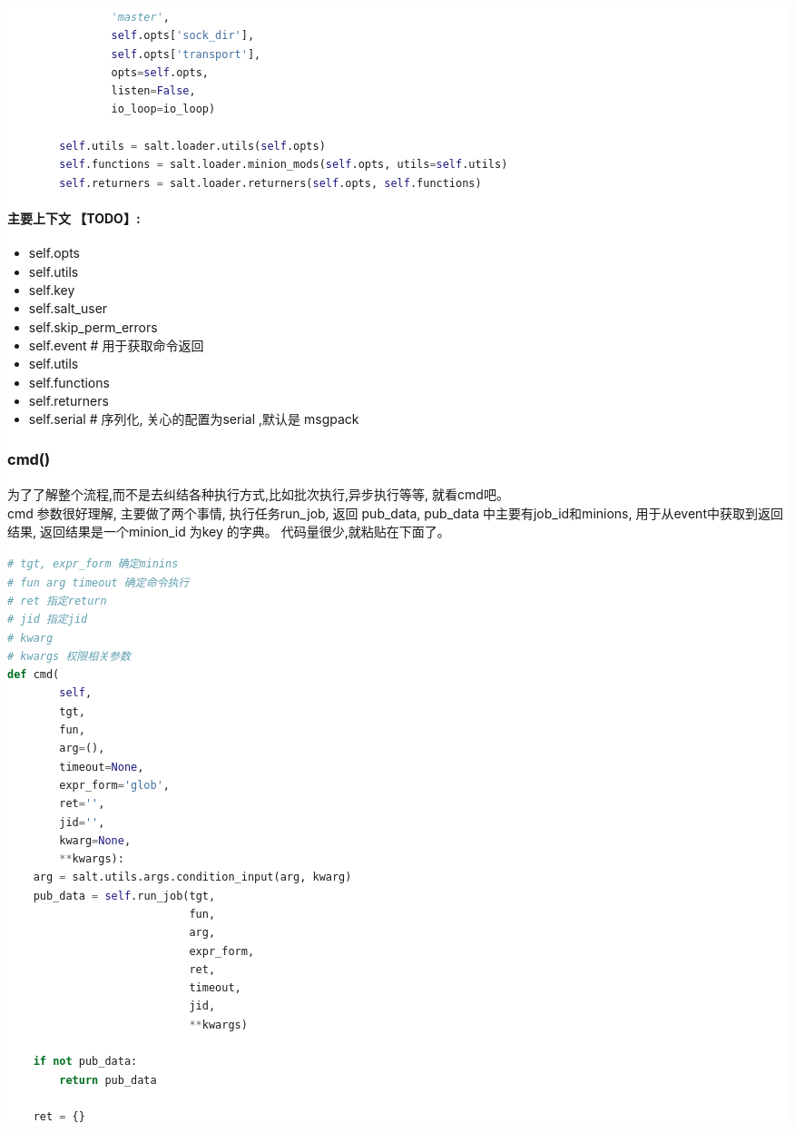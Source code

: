 ```python
                'master',
                self.opts['sock_dir'],
                self.opts['transport'],
                opts=self.opts,
                listen=False,
                io_loop=io_loop)
                
        self.utils = salt.loader.utils(self.opts)
        self.functions = salt.loader.minion_mods(self.opts, utils=self.utils)
        self.returners = salt.loader.returners(self.opts, self.functions)

```

#### 主要上下文 【TODO】:  
* self.opts
* self.utils
* self.key
* self.salt_user
* self.skip_perm_errors
* self.event  # 用于获取命令返回
* self.utils
* self.functions
* self.returners
* self.serial # 序列化, 关心的配置为serial ,默认是 msgpack 




### cmd()
为了了解整个流程,而不是去纠结各种执行方式,比如批次执行,异步执行等等, 就看cmd吧。  
cmd 参数很好理解, 主要做了两个事情, 执行任务run_job, 返回 pub_data, pub_data 中主要有job_id和minions, 用于从event中获取到返回结果,
返回结果是一个minion_id 为key 的字典。 代码量很少,就粘贴在下面了。
```python
# tgt, expr_form 确定minins
# fun arg timeout 确定命令执行
# ret 指定return
# jid 指定jid
# kwarg
# kwargs 权限相关参数
def cmd(
        self,
        tgt,
        fun,
        arg=(),
        timeout=None,
        expr_form='glob',
        ret='',
        jid='',
        kwarg=None,
        **kwargs):
    arg = salt.utils.args.condition_input(arg, kwarg)
    pub_data = self.run_job(tgt,
                            fun,
                            arg,
                            expr_form,
                            ret,
                            timeout,
                            jid,
                            **kwargs)

    if not pub_data:
        return pub_data

    ret = {}
```